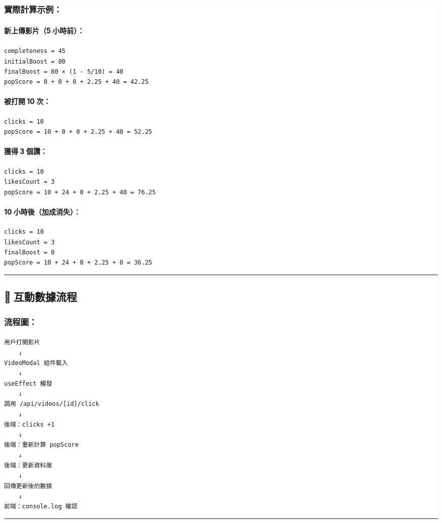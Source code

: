 ### **實際計算示例：**

#### **新上傳影片（5 小時前）：**
```
completeness = 45
initialBoost = 80
finalBoost = 80 × (1 - 5/10) = 40
popScore = 0 + 0 + 0 + 2.25 + 40 = 42.25
```

#### **被打開 10 次：**
```
clicks = 10
popScore = 10 + 0 + 0 + 2.25 + 40 = 52.25
```

#### **獲得 3 個讚：**
```
clicks = 10
likesCount = 3
popScore = 10 + 24 + 0 + 2.25 + 40 = 76.25
```

#### **10 小時後（加成消失）：**
```
clicks = 10
likesCount = 3
finalBoost = 0
popScore = 10 + 24 + 0 + 2.25 + 0 = 36.25
```

---

## 🎯 **互動數據流程**

### **流程圖：**

```
用戶打開影片
    ↓
VideoModal 組件載入
    ↓
useEffect 觸發
    ↓
調用 /api/videos/[id]/click
    ↓
後端：clicks +1
    ↓
後端：重新計算 popScore
    ↓
後端：更新資料庫
    ↓
回傳更新後的數據
    ↓
前端：console.log 確認
```

---